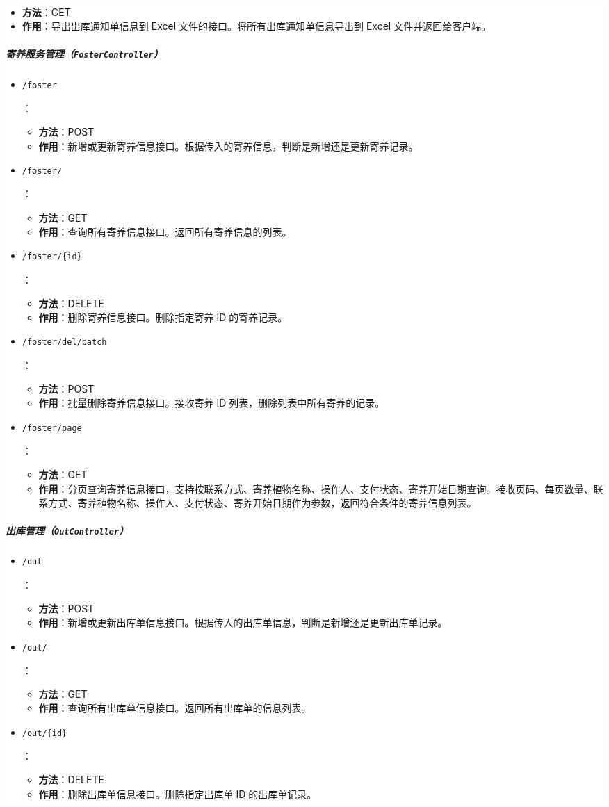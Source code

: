  - **方法**：GET
  - **作用**：导出出库通知单信息到 Excel 文件的接口。将所有出库通知单信息导出到 Excel 文件并返回给客户端。

##### 寄养服务管理（`FosterController`）

- `/foster`

  ：

  - **方法**：POST
  - **作用**：新增或更新寄养信息接口。根据传入的寄养信息，判断是新增还是更新寄养记录。

- `/foster/`

  ：

  - **方法**：GET
  - **作用**：查询所有寄养信息接口。返回所有寄养信息的列表。

- `/foster/{id}`

  ：

  - **方法**：DELETE
  - **作用**：删除寄养信息接口。删除指定寄养 ID 的寄养记录。

- `/foster/del/batch`

  ：

  - **方法**：POST
  - **作用**：批量删除寄养信息接口。接收寄养 ID 列表，删除列表中所有寄养的记录。

- `/foster/page`

  ：

  - **方法**：GET
  - **作用**：分页查询寄养信息接口，支持按联系方式、寄养植物名称、操作人、支付状态、寄养开始日期查询。接收页码、每页数量、联系方式、寄养植物名称、操作人、支付状态、寄养开始日期作为参数，返回符合条件的寄养信息列表。

##### 出库管理（`OutController`）

- `/out`

  ：

  - **方法**：POST
  - **作用**：新增或更新出库单信息接口。根据传入的出库单信息，判断是新增还是更新出库单记录。

- `/out/`

  ：

  - **方法**：GET
  - **作用**：查询所有出库单信息接口。返回所有出库单的信息列表。

- `/out/{id}`

  ：

  - **方法**：DELETE
  - **作用**：删除出库单信息接口。删除指定出库单 ID 的出库单记录。
